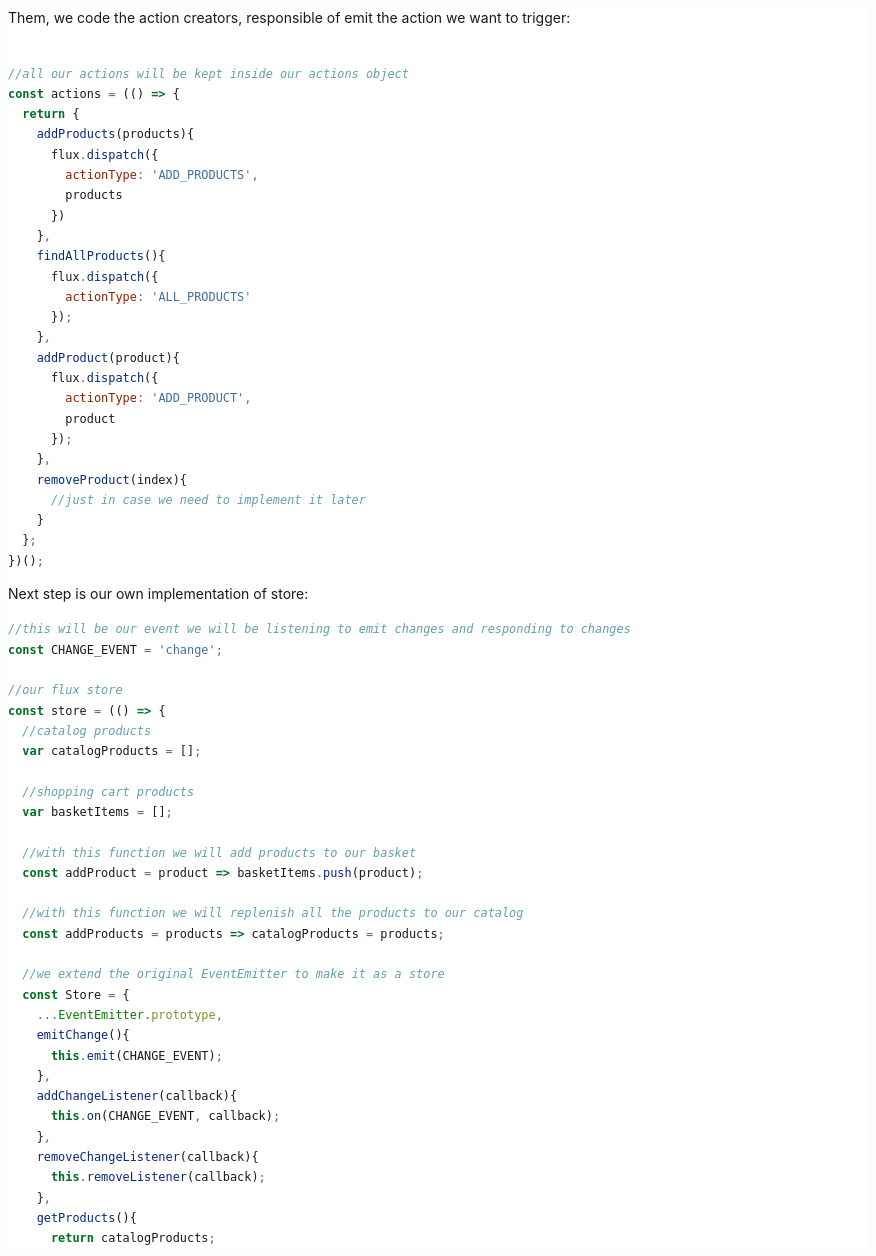 Them, we code the action creators, responsible of emit the action we want to trigger:

```javascript

//all our actions will be kept inside our actions object
const actions = (() => {
  return {
    addProducts(products){
      flux.dispatch({
        actionType: 'ADD_PRODUCTS',
        products
      })
    },
    findAllProducts(){
      flux.dispatch({
        actionType: 'ALL_PRODUCTS'
      });
    },
    addProduct(product){
      flux.dispatch({
        actionType: 'ADD_PRODUCT',
        product
      });
    },
    removeProduct(index){
      //just in case we need to implement it later
    }
  };
})();
```

Next step is our own implementation of store:

```javascript
//this will be our event we will be listening to emit changes and responding to changes
const CHANGE_EVENT = 'change';

//our flux store
const store = (() => {
  //catalog products
  var catalogProducts = [];

  //shopping cart products
  var basketItems = [];

  //with this function we will add products to our basket
  const addProduct = product => basketItems.push(product);

  //with this function we will replenish all the products to our catalog
  const addProducts = products => catalogProducts = products;

  //we extend the original EventEmitter to make it as a store
  const Store = {
    ...EventEmitter.prototype,
    emitChange(){
      this.emit(CHANGE_EVENT);
    },
    addChangeListener(callback){
      this.on(CHANGE_EVENT, callback);
    },
    removeChangeListener(callback){
      this.removeListener(callback);
    },
    getProducts(){
      return catalogProducts;
```